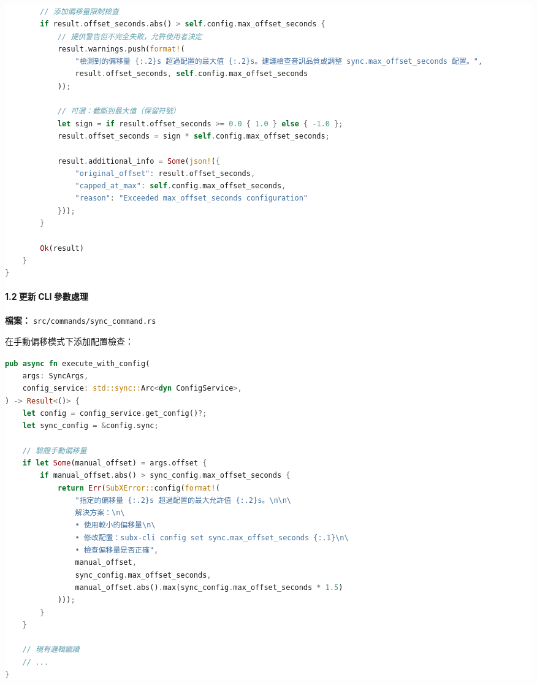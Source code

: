 ```rust
        // 添加偏移量限制檢查
        if result.offset_seconds.abs() > self.config.max_offset_seconds {
            // 提供警告但不完全失敗，允許使用者決定
            result.warnings.push(format!(
                "檢測到的偏移量 {:.2}s 超過配置的最大值 {:.2}s。建議檢查音訊品質或調整 sync.max_offset_seconds 配置。",
                result.offset_seconds, self.config.max_offset_seconds
            ));
            
            // 可選：截斷到最大值（保留符號）
            let sign = if result.offset_seconds >= 0.0 { 1.0 } else { -1.0 };
            result.offset_seconds = sign * self.config.max_offset_seconds;
            
            result.additional_info = Some(json!({
                "original_offset": result.offset_seconds,
                "capped_at_max": self.config.max_offset_seconds,
                "reason": "Exceeded max_offset_seconds configuration"
            }));
        }

        Ok(result)
    }
}
```

#### 1.2 更新 CLI 參數處理

**檔案：** `src/commands/sync_command.rs`

在手動偏移模式下添加配置檢查：

```rust
pub async fn execute_with_config(
    args: SyncArgs,
    config_service: std::sync::Arc<dyn ConfigService>,
) -> Result<()> {
    let config = config_service.get_config()?;
    let sync_config = &config.sync;

    // 驗證手動偏移量
    if let Some(manual_offset) = args.offset {
        if manual_offset.abs() > sync_config.max_offset_seconds {
            return Err(SubXError::config(format!(
                "指定的偏移量 {:.2}s 超過配置的最大允許值 {:.2}s。\n\n\
                解決方案：\n\
                • 使用較小的偏移量\n\
                • 修改配置：subx-cli config set sync.max_offset_seconds {:.1}\n\
                • 檢查偏移量是否正確",
                manual_offset, 
                sync_config.max_offset_seconds,
                manual_offset.abs().max(sync_config.max_offset_seconds * 1.5)
            )));
        }
    }
    
    // 現有邏輯繼續
    // ...
}
```
